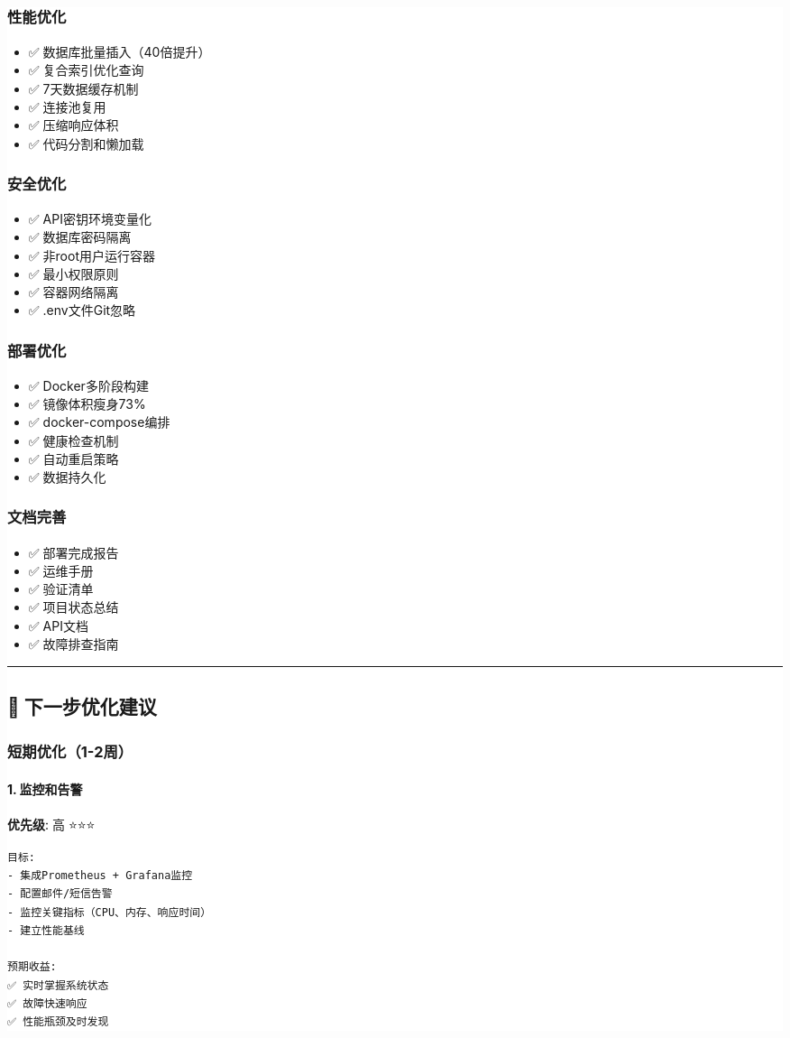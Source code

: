 ### 性能优化
- ✅ 数据库批量插入（40倍提升）
- ✅ 复合索引优化查询
- ✅ 7天数据缓存机制
- ✅ 连接池复用
- ✅ 压缩响应体积
- ✅ 代码分割和懒加载

### 安全优化
- ✅ API密钥环境变量化
- ✅ 数据库密码隔离
- ✅ 非root用户运行容器
- ✅ 最小权限原则
- ✅ 容器网络隔离
- ✅ .env文件Git忽略

### 部署优化
- ✅ Docker多阶段构建
- ✅ 镜像体积瘦身73%
- ✅ docker-compose编排
- ✅ 健康检查机制
- ✅ 自动重启策略
- ✅ 数据持久化

### 文档完善
- ✅ 部署完成报告
- ✅ 运维手册
- ✅ 验证清单
- ✅ 项目状态总结
- ✅ API文档
- ✅ 故障排查指南

---

## 📝 下一步优化建议

### 短期优化（1-2周）

#### 1. 监控和告警
**优先级**: 高 ⭐⭐⭐
```bash
目标:
- 集成Prometheus + Grafana监控
- 配置邮件/短信告警
- 监控关键指标（CPU、内存、响应时间）
- 建立性能基线

预期收益:
✅ 实时掌握系统状态
✅ 故障快速响应
✅ 性能瓶颈及时发现
```
